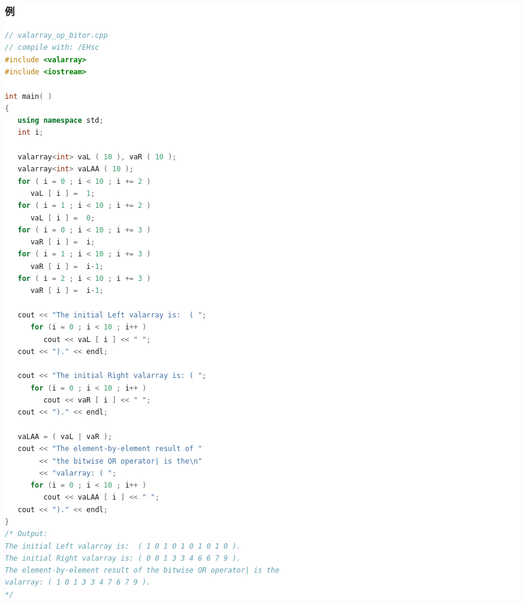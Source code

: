 ### <a name="example"></a>例

```cpp
// valarray_op_bitor.cpp
// compile with: /EHsc
#include <valarray>
#include <iostream>

int main( )
{
   using namespace std;
   int i;

   valarray<int> vaL ( 10 ), vaR ( 10 );
   valarray<int> vaLAA ( 10 );
   for ( i = 0 ; i < 10 ; i += 2 )
      vaL [ i ] =  1;
   for ( i = 1 ; i < 10 ; i += 2 )
      vaL [ i ] =  0;
   for ( i = 0 ; i < 10 ; i += 3 )
      vaR [ i ] =  i;
   for ( i = 1 ; i < 10 ; i += 3 )
      vaR [ i ] =  i-1;
   for ( i = 2 ; i < 10 ; i += 3 )
      vaR [ i ] =  i-1;

   cout << "The initial Left valarray is:  ( ";
      for (i = 0 ; i < 10 ; i++ )
         cout << vaL [ i ] << " ";
   cout << ")." << endl;

   cout << "The initial Right valarray is: ( ";
      for (i = 0 ; i < 10 ; i++ )
         cout << vaR [ i ] << " ";
   cout << ")." << endl;

   vaLAA = ( vaL | vaR );
   cout << "The element-by-element result of "
        << "the bitwise OR operator| is the\n"
        << "valarray: ( ";
      for (i = 0 ; i < 10 ; i++ )
         cout << vaLAA [ i ] << " ";
   cout << ")." << endl;
}
/* Output:
The initial Left valarray is:  ( 1 0 1 0 1 0 1 0 1 0 ).
The initial Right valarray is: ( 0 0 1 3 3 4 6 6 7 9 ).
The element-by-element result of the bitwise OR operator| is the
valarray: ( 1 0 1 3 3 4 7 6 7 9 ).
*/
```
